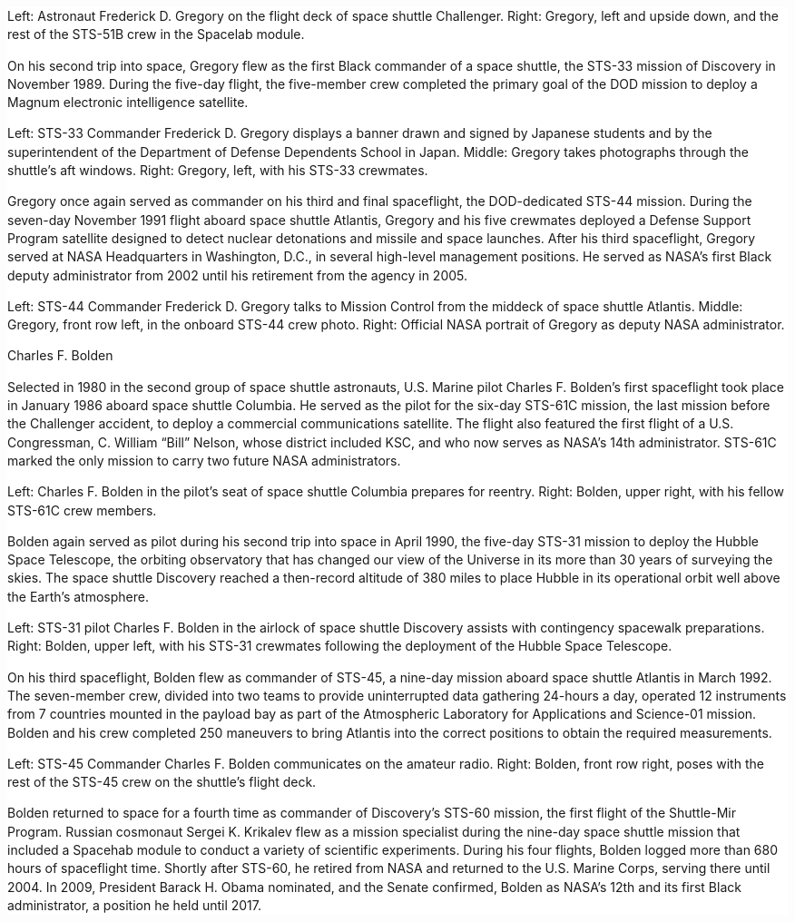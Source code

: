 Left: Astronaut Frederick D. Gregory on the flight deck of space shuttle Challenger. Right: Gregory, left and upside down, and the rest of the STS-51B crew in the Spacelab module.

On his second trip into space, Gregory flew as the first Black commander of a space shuttle, the STS-33 mission of Discovery in November 1989. During the five-day flight, the five-member crew completed the primary goal of the DOD mission to deploy a Magnum electronic intelligence satellite.

Left: STS-33 Commander Frederick D. Gregory displays a banner drawn and signed by Japanese students and by the superintendent of the Department of Defense Dependents School in Japan. Middle: Gregory takes photographs through the shuttle’s aft windows. Right: Gregory, left, with his STS-33 crewmates.

Gregory once again served as commander on his third and final spaceflight, the DOD-dedicated STS-44 mission. During the seven-day November 1991 flight aboard space shuttle Atlantis, Gregory and his five crewmates deployed a Defense Support Program satellite designed to detect nuclear detonations and missile and space launches. After his third spaceflight, Gregory served at NASA Headquarters in Washington, D.C., in several high-level management positions. He served as NASA’s first Black deputy administrator from 2002 until his retirement from the agency in 2005.

Left: STS-44 Commander Frederick D. Gregory talks to Mission Control from the middeck of space shuttle Atlantis. Middle: Gregory, front row left, in the onboard STS-44 crew photo. Right: Official NASA portrait of Gregory as deputy NASA administrator.

Charles F. Bolden

Selected in 1980 in the second group of space shuttle astronauts, U.S. Marine pilot Charles F. Bolden’s first spaceflight took place in January 1986 aboard space shuttle Columbia. He served as the pilot for the six-day STS-61C mission, the last mission before the Challenger accident, to deploy a commercial communications satellite. The flight also featured the first flight of a U.S. Congressman, C. William “Bill” Nelson, whose district included KSC, and who now serves as NASA’s 14th administrator. STS-61C marked the only mission to carry two future NASA administrators.

Left: Charles F. Bolden in the pilot’s seat of space shuttle Columbia prepares for reentry. Right: Bolden, upper right, with his fellow STS-61C crew members.

Bolden again served as pilot during his second trip into space in April 1990, the five-day STS-31 mission to deploy the Hubble Space Telescope, the orbiting observatory that has changed our view of the Universe in its more than 30 years of surveying the skies. The space shuttle Discovery reached a then-record altitude of 380 miles to place Hubble in its operational orbit well above the Earth’s atmosphere.

Left: STS-31 pilot Charles F. Bolden in the airlock of space shuttle Discovery assists with contingency spacewalk preparations. Right: Bolden, upper left, with his STS-31 crewmates following the deployment of the Hubble Space Telescope.

On his third spaceflight, Bolden flew as commander of STS-45, a nine-day mission aboard space shuttle Atlantis in March 1992. The seven-member crew, divided into two teams to provide uninterrupted data gathering 24-hours a day, operated 12 instruments from 7 countries mounted in the payload bay as part of the Atmospheric Laboratory for Applications and Science-01 mission. Bolden and his crew completed 250 maneuvers to bring Atlantis into the correct positions to obtain the required measurements.

Left: STS-45 Commander Charles F. Bolden communicates on the amateur radio. Right: Bolden, front row right, poses with the rest of the STS-45 crew on the shuttle’s flight deck.

Bolden returned to space for a fourth time as commander of Discovery’s STS-60 mission, the first flight of the Shuttle-Mir Program. Russian cosmonaut Sergei K. Krikalev flew as a mission specialist during the nine-day space shuttle mission that included a Spacehab module to conduct a variety of scientific experiments. During his four flights, Bolden logged more than 680 hours of spaceflight time. Shortly after STS-60, he retired from NASA and returned to the U.S. Marine Corps, serving there until 2004. In 2009, President Barack H. Obama nominated, and the Senate confirmed, Bolden as NASA’s 12th and its first Black administrator, a position he held until 2017.
